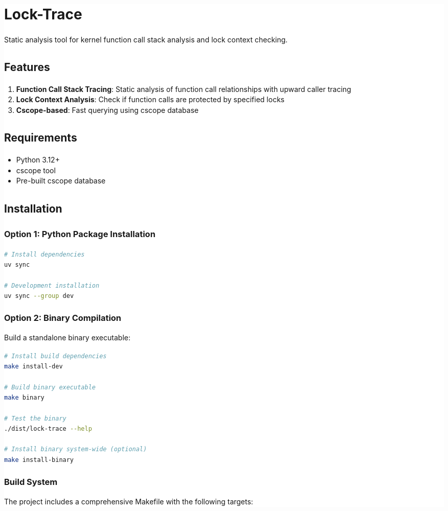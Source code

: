 # Lock-Trace

Static analysis tool for kernel function call stack analysis and lock context checking.

## Features

1. **Function Call Stack Tracing**: Static analysis of function call relationships with upward caller tracing
2. **Lock Context Analysis**: Check if function calls are protected by specified locks
3. **Cscope-based**: Fast querying using cscope database

## Requirements

- Python 3.12+
- cscope tool
- Pre-built cscope database

## Installation

### Option 1: Python Package Installation

```bash
# Install dependencies
uv sync

# Development installation
uv sync --group dev
```

### Option 2: Binary Compilation

Build a standalone binary executable:

```bash
# Install build dependencies
make install-dev

# Build binary executable
make binary

# Test the binary
./dist/lock-trace --help

# Install binary system-wide (optional)
make install-binary
```

### Build System

The project includes a comprehensive Makefile with the following targets:
